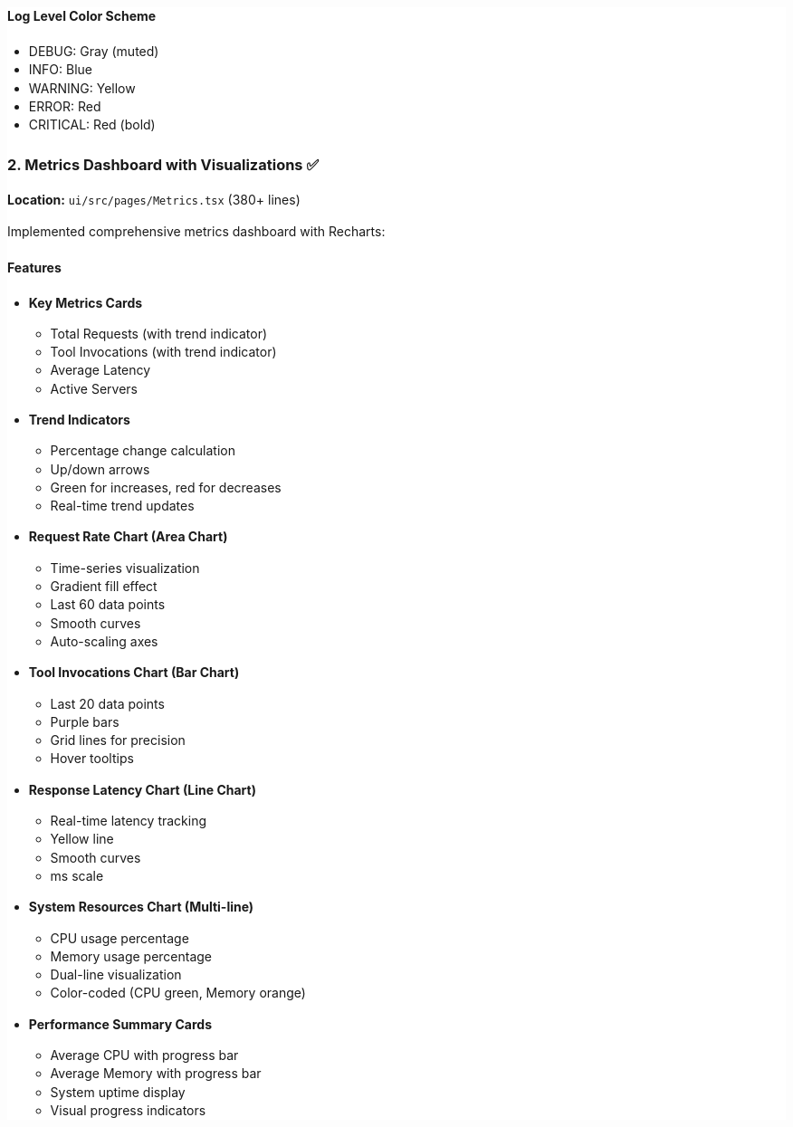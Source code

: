 #### Log Level Color Scheme
- DEBUG: Gray (muted)
- INFO: Blue
- WARNING: Yellow
- ERROR: Red
- CRITICAL: Red (bold)

### 2. Metrics Dashboard with Visualizations ✅

**Location:** `ui/src/pages/Metrics.tsx` (380+ lines)

Implemented comprehensive metrics dashboard with Recharts:

#### Features
- **Key Metrics Cards**
  - Total Requests (with trend indicator)
  - Tool Invocations (with trend indicator)
  - Average Latency
  - Active Servers

- **Trend Indicators**
  - Percentage change calculation
  - Up/down arrows
  - Green for increases, red for decreases
  - Real-time trend updates

- **Request Rate Chart (Area Chart)**
  - Time-series visualization
  - Gradient fill effect
  - Last 60 data points
  - Smooth curves
  - Auto-scaling axes

- **Tool Invocations Chart (Bar Chart)**
  - Last 20 data points
  - Purple bars
  - Grid lines for precision
  - Hover tooltips

- **Response Latency Chart (Line Chart)**
  - Real-time latency tracking
  - Yellow line
  - Smooth curves
  - ms scale

- **System Resources Chart (Multi-line)**
  - CPU usage percentage
  - Memory usage percentage
  - Dual-line visualization
  - Color-coded (CPU green, Memory orange)

- **Performance Summary Cards**
  - Average CPU with progress bar
  - Average Memory with progress bar
  - System uptime display
  - Visual progress indicators
